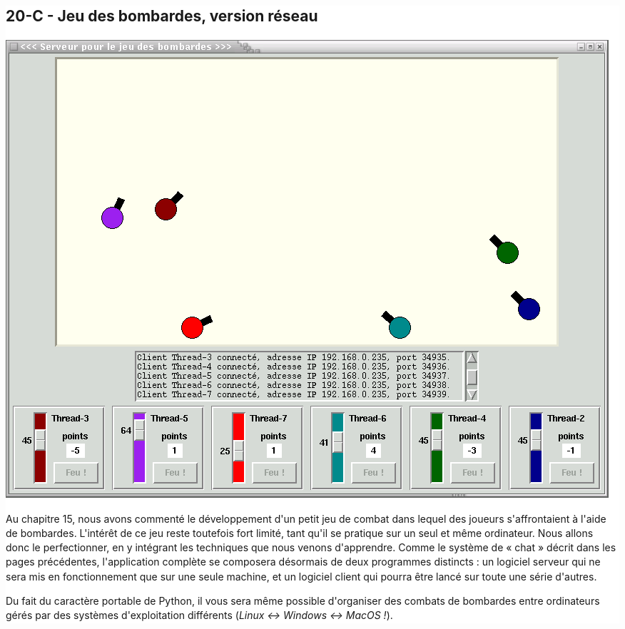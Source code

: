 ## 20-C - Jeu des bombardes, version réseau



![](images/100000000000034D0000028226D7135A.png)



Au chapitre 15, nous avons commenté le développement d'un petit jeu de
combat dans lequel des joueurs s'affrontaient à l'aide de bombardes.
L'intérêt de ce jeu reste toutefois fort limité, tant qu'il se pratique
sur un seul et même ordinateur. Nous allons donc le perfectionner, en y
intégrant les techniques que nous venons d'apprendre. Comme le système
de « chat » décrit dans les pages précédentes, l'application complète se
composera désormais de deux programmes distincts : un logiciel serveur
qui ne sera mis en fonctionnement que sur une seule machine, et un
logiciel client qui pourra être lancé sur toute une série d'autres.

Du fait du caractère portable de Python, il vous sera même possible
d'organiser des combats de bombardes entre ordinateurs gérés par des
systèmes d'exploitation différents (*Linux ↔ Windows ↔ MacOS !*).
